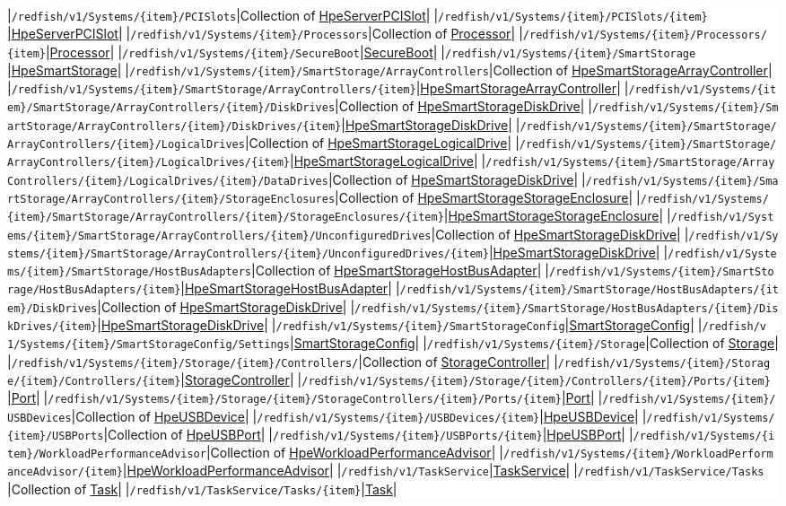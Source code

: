 |`/redfish/v1/Systems/{item}/PCISlots`|Collection of [HpeServerPCISlot](../ilo5_hpe_resourcedefns303/#hpeserverpcislotcollection)|
|`/redfish/v1/Systems/{item}/PCISlots/{item}`|[HpeServerPCISlot](../ilo5_hpe_resourcedefns303/#hpeserverpcislot)|
|`/redfish/v1/Systems/{item}/Processors`|Collection of [Processor](../ilo5_other_resourcedefns303/#processorcollection)|
|`/redfish/v1/Systems/{item}/Processors/{item}`|[Processor](../ilo5_other_resourcedefns303/#processor)|
|`/redfish/v1/Systems/{item}/SecureBoot`|[SecureBoot](../ilo5_other_resourcedefns303/#secureboot)|
|`/redfish/v1/Systems/{item}/SmartStorage`|[HpeSmartStorage](../ilo5_hpe_resourcedefns303/#hpesmartstorage)|
|`/redfish/v1/Systems/{item}/SmartStorage/ArrayControllers`|Collection of [HpeSmartStorageArrayController](../ilo5_hpe_resourcedefns303/#hpesmartstoragearraycontrollercollection)|
|`/redfish/v1/Systems/{item}/SmartStorage/ArrayControllers/{item}`|[HpeSmartStorageArrayController](../ilo5_hpe_resourcedefns303/#hpesmartstoragearraycontroller)|
|`/redfish/v1/Systems/{item}/SmartStorage/ArrayControllers/{item}/DiskDrives`|Collection of [HpeSmartStorageDiskDrive](../ilo5_hpe_resourcedefns303/#hpesmartstoragediskdrivecollection)|
|`/redfish/v1/Systems/{item}/SmartStorage/ArrayControllers/{item}/DiskDrives/{item}`|[HpeSmartStorageDiskDrive](../ilo5_hpe_resourcedefns303/#hpesmartstoragediskdrive)|
|`/redfish/v1/Systems/{item}/SmartStorage/ArrayControllers/{item}/LogicalDrives`|Collection of [HpeSmartStorageLogicalDrive](../ilo5_hpe_resourcedefns303/#hpesmartstoragelogicaldrivecollection)|
|`/redfish/v1/Systems/{item}/SmartStorage/ArrayControllers/{item}/LogicalDrives/{item}`|[HpeSmartStorageLogicalDrive](../ilo5_hpe_resourcedefns303/#hpesmartstoragelogicaldrive)|
|`/redfish/v1/Systems/{item}/SmartStorage/ArrayControllers/{item}/LogicalDrives/{item}/DataDrives`|Collection of [HpeSmartStorageDiskDrive](../ilo5_hpe_resourcedefns303/#hpesmartstoragediskdrivecollection)|
|`/redfish/v1/Systems/{item}/SmartStorage/ArrayControllers/{item}/StorageEnclosures`|Collection of [HpeSmartStorageStorageEnclosure](../ilo5_hpe_resourcedefns303/#hpesmartstoragestorageenclosurecollection)|
|`/redfish/v1/Systems/{item}/SmartStorage/ArrayControllers/{item}/StorageEnclosures/{item}`|[HpeSmartStorageStorageEnclosure](../ilo5_hpe_resourcedefns303/#hpesmartstoragestorageenclosure)|
|`/redfish/v1/Systems/{item}/SmartStorage/ArrayControllers/{item}/UnconfiguredDrives`|Collection of [HpeSmartStorageDiskDrive](../ilo5_hpe_resourcedefns303/#hpesmartstoragediskdrivecollection)|
|`/redfish/v1/Systems/{item}/SmartStorage/ArrayControllers/{item}/UnconfiguredDrives/{item}`|[HpeSmartStorageDiskDrive](../ilo5_hpe_resourcedefns303/#hpesmartstoragediskdrive)|
|`/redfish/v1/Systems/{item}/SmartStorage/HostBusAdapters`|Collection of [HpeSmartStorageHostBusAdapter](../ilo5_hpe_resourcedefns303/#hpesmartstoragehostbusadaptercollection)|
|`/redfish/v1/Systems/{item}/SmartStorage/HostBusAdapters/{item}`|[HpeSmartStorageHostBusAdapter](../ilo5_hpe_resourcedefns303/#hpesmartstoragehostbusadapter)|
|`/redfish/v1/Systems/{item}/SmartStorage/HostBusAdapters/{item}/DiskDrives`|Collection of [HpeSmartStorageDiskDrive](../ilo5_hpe_resourcedefns303/#hpesmartstoragediskdrivecollection)|
|`/redfish/v1/Systems/{item}/SmartStorage/HostBusAdapters/{item}/DiskDrives/{item}`|[HpeSmartStorageDiskDrive](../ilo5_hpe_resourcedefns303/#hpesmartstoragediskdrive)|
|`/redfish/v1/Systems/{item}/SmartStorageConfig`|[SmartStorageConfig](../ilo5_other_resourcedefns303/#smartstorageconfig)|
|`/redfish/v1/Systems/{item}/SmartStorageConfig/Settings`|[SmartStorageConfig](../ilo5_other_resourcedefns303/#smartstorageconfig)|
|`/redfish/v1/Systems/{item}/Storage`|Collection of [Storage](../ilo5_storage_resourcedefns303/#storagecollection)|
|`/redfish/v1/Systems/{item}/Storage/{item}/Controllers/`|Collection of [StorageController](../ilo5_storage_resourcedefns303/#storagecontrollercollection)|
|`/redfish/v1/Systems/{item}/Storage/{item}/Controllers/{item}`|[StorageController](../ilo5_storage_resourcedefns303/#storagecontroller)|
|`/redfish/v1/Systems/{item}/Storage/{item}/Controllers/{item}/Ports/{item}`|[Port](../ilo5_other_resourcedefns303/#port)|
|`/redfish/v1/Systems/{item}/Storage/{item}/StorageControllers/{item}/Ports/{item}`|[Port](../ilo5_other_resourcedefns303/#port)|
|`/redfish/v1/Systems/{item}/USBDevices`|Collection of [HpeUSBDevice](../ilo5_hpe_resourcedefns303/#hpeusbdevicescollection)|
|`/redfish/v1/Systems/{item}/USBDevices/{item}`|[HpeUSBDevice](../ilo5_hpe_resourcedefns303/#hpeusbdevice)|
|`/redfish/v1/Systems/{item}/USBPorts`|Collection of [HpeUSBPort](../ilo5_hpe_resourcedefns303/#hpeusbportscollection)|
|`/redfish/v1/Systems/{item}/USBPorts/{item}`|[HpeUSBPort](../ilo5_hpe_resourcedefns303/#hpeusbport)|
|`/redfish/v1/Systems/{item}/WorkloadPerformanceAdvisor`|Collection of [HpeWorkloadPerformanceAdvisor](../ilo5_hpe_resourcedefns303/#hpeworkloadperformanceadvisorcollection)|
|`/redfish/v1/Systems/{item}/WorkloadPerformanceAdvisor/{item}`|[HpeWorkloadPerformanceAdvisor](../ilo5_hpe_resourcedefns303/#hpeworkloadperformanceadvisor)|
|`/redfish/v1/TaskService`|[TaskService](../ilo5_other_resourcedefns303/#taskservice)|
|`/redfish/v1/TaskService/Tasks`|Collection of [Task](../ilo5_other_resourcedefns303/#taskcollection)|
|`/redfish/v1/TaskService/Tasks/{item}`|[Task](../ilo5_other_resourcedefns303/#task)|